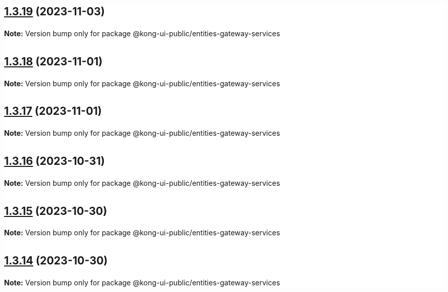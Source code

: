 


## [1.3.19](https://github.com/Kong/public-ui-components/compare/@kong-ui-public/entities-gateway-services@1.3.18...@kong-ui-public/entities-gateway-services@1.3.19) (2023-11-03)

**Note:** Version bump only for package @kong-ui-public/entities-gateway-services





## [1.3.18](https://github.com/Kong/public-ui-components/compare/@kong-ui-public/entities-gateway-services@1.3.17...@kong-ui-public/entities-gateway-services@1.3.18) (2023-11-01)

**Note:** Version bump only for package @kong-ui-public/entities-gateway-services





## [1.3.17](https://github.com/Kong/public-ui-components/compare/@kong-ui-public/entities-gateway-services@1.3.16...@kong-ui-public/entities-gateway-services@1.3.17) (2023-11-01)

**Note:** Version bump only for package @kong-ui-public/entities-gateway-services





## [1.3.16](https://github.com/Kong/public-ui-components/compare/@kong-ui-public/entities-gateway-services@1.3.15...@kong-ui-public/entities-gateway-services@1.3.16) (2023-10-31)

**Note:** Version bump only for package @kong-ui-public/entities-gateway-services





## [1.3.15](https://github.com/Kong/public-ui-components/compare/@kong-ui-public/entities-gateway-services@1.3.14...@kong-ui-public/entities-gateway-services@1.3.15) (2023-10-30)

**Note:** Version bump only for package @kong-ui-public/entities-gateway-services





## [1.3.14](https://github.com/Kong/public-ui-components/compare/@kong-ui-public/entities-gateway-services@1.3.13...@kong-ui-public/entities-gateway-services@1.3.14) (2023-10-30)

**Note:** Version bump only for package @kong-ui-public/entities-gateway-services


